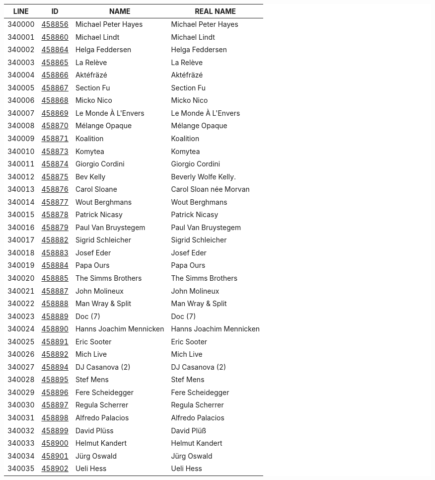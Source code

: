 | LINE   | ID        | NAME      | REAL NAME  |
| ------ | --------- | --------- | ---------- |
| 340000 | [458856](https://www.discogs.com/artist/458856) | Michael Peter Hayes | Michael Peter Hayes |
| 340001 | [458860](https://www.discogs.com/artist/458860) | Michael Lindt | Michael Lindt |
| 340002 | [458864](https://www.discogs.com/artist/458864) | Helga Feddersen | Helga Feddersen |
| 340003 | [458865](https://www.discogs.com/artist/458865) | La Relève | La Relève |
| 340004 | [458866](https://www.discogs.com/artist/458866) | Aktéfräzé | Aktéfräzé |
| 340005 | [458867](https://www.discogs.com/artist/458867) | Section Fu | Section Fu |
| 340006 | [458868](https://www.discogs.com/artist/458868) | Micko Nico | Micko Nico |
| 340007 | [458869](https://www.discogs.com/artist/458869) | Le Monde À L'Envers | Le Monde À L'Envers |
| 340008 | [458870](https://www.discogs.com/artist/458870) | Mélange Opaque | Mélange Opaque |
| 340009 | [458871](https://www.discogs.com/artist/458871) | Koalition | Koalition |
| 340010 | [458873](https://www.discogs.com/artist/458873) | Komytea | Komytea |
| 340011 | [458874](https://www.discogs.com/artist/458874) | Giorgio Cordini | Giorgio Cordini |
| 340012 | [458875](https://www.discogs.com/artist/458875) | Bev Kelly | Beverly Wolfe Kelly. |
| 340013 | [458876](https://www.discogs.com/artist/458876) | Carol Sloane | Carol Sloan née Morvan |
| 340014 | [458877](https://www.discogs.com/artist/458877) | Wout Berghmans | Wout Berghmans |
| 340015 | [458878](https://www.discogs.com/artist/458878) | Patrick Nicasy | Patrick Nicasy |
| 340016 | [458879](https://www.discogs.com/artist/458879) | Paul Van Bruystegem | Paul Van Bruystegem |
| 340017 | [458882](https://www.discogs.com/artist/458882) | Sigrid Schleicher | Sigrid Schleicher |
| 340018 | [458883](https://www.discogs.com/artist/458883) | Josef Eder | Josef Eder |
| 340019 | [458884](https://www.discogs.com/artist/458884) | Papa Ours | Papa Ours |
| 340020 | [458885](https://www.discogs.com/artist/458885) | The Simms Brothers | The Simms Brothers |
| 340021 | [458887](https://www.discogs.com/artist/458887) | John Molineux | John Molineux |
| 340022 | [458888](https://www.discogs.com/artist/458888) | Man Wray & Split | Man Wray & Split |
| 340023 | [458889](https://www.discogs.com/artist/458889) | Doc (7) | Doc (7) |
| 340024 | [458890](https://www.discogs.com/artist/458890) | Hanns Joachim Mennicken | Hanns Joachim Mennicken |
| 340025 | [458891](https://www.discogs.com/artist/458891) | Eric Sooter | Eric Sooter |
| 340026 | [458892](https://www.discogs.com/artist/458892) | Mich Live | Mich Live |
| 340027 | [458894](https://www.discogs.com/artist/458894) | DJ Casanova (2) | DJ Casanova (2) |
| 340028 | [458895](https://www.discogs.com/artist/458895) | Stef Mens | Stef Mens |
| 340029 | [458896](https://www.discogs.com/artist/458896) | Fere Scheidegger | Fere Scheidegger |
| 340030 | [458897](https://www.discogs.com/artist/458897) | Regula Scherrer | Regula Scherrer |
| 340031 | [458898](https://www.discogs.com/artist/458898) | Alfredo Palacios | Alfredo Palacios |
| 340032 | [458899](https://www.discogs.com/artist/458899) | David Plüss | David Plüß |
| 340033 | [458900](https://www.discogs.com/artist/458900) | Helmut Kandert | Helmut Kandert |
| 340034 | [458901](https://www.discogs.com/artist/458901) | Jürg Oswald | Jürg Oswald |
| 340035 | [458902](https://www.discogs.com/artist/458902) | Ueli Hess | Ueli Hess |